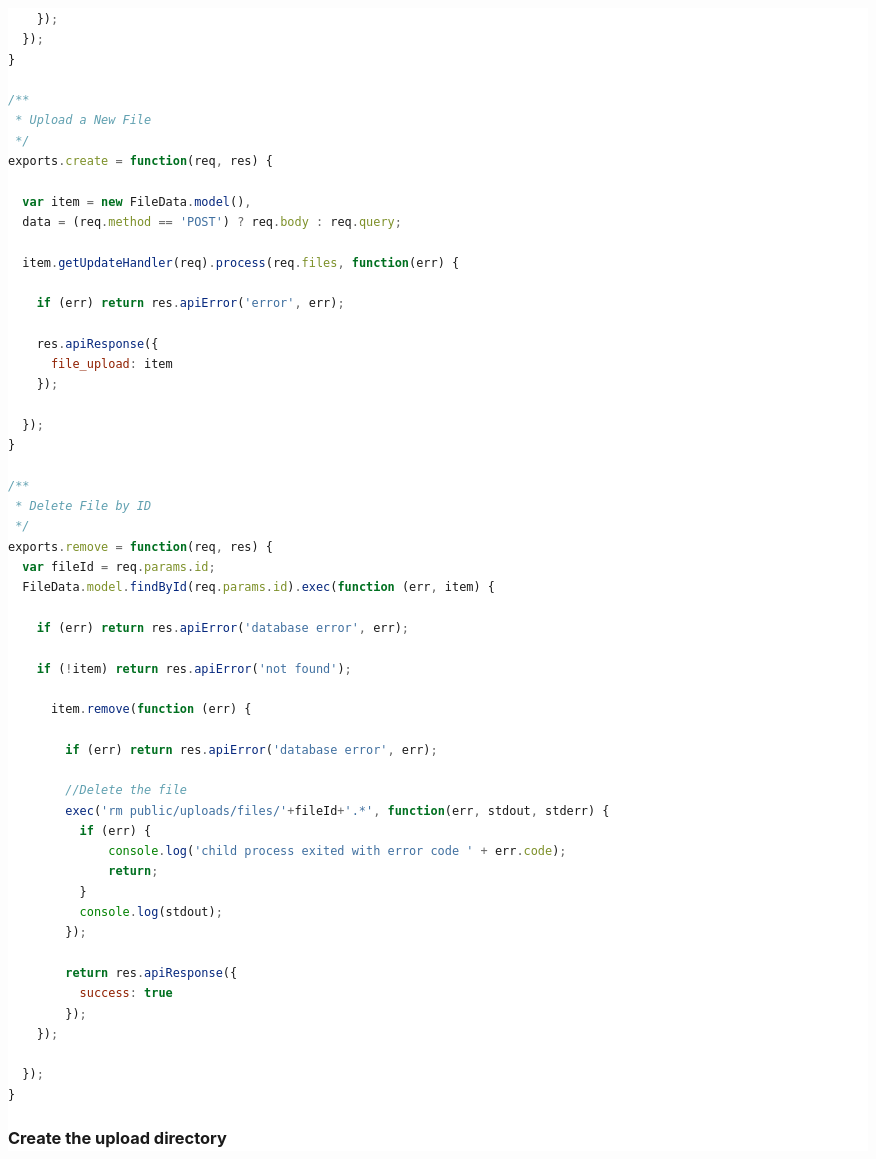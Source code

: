 ```javascript
    });
  });
}

/**
 * Upload a New File
 */
exports.create = function(req, res) {

  var item = new FileData.model(),
  data = (req.method == 'POST') ? req.body : req.query;

  item.getUpdateHandler(req).process(req.files, function(err) {

    if (err) return res.apiError('error', err);

    res.apiResponse({
      file_upload: item
    });

  });
}

/**
 * Delete File by ID
 */
exports.remove = function(req, res) {
  var fileId = req.params.id;
  FileData.model.findById(req.params.id).exec(function (err, item) {

    if (err) return res.apiError('database error', err);

    if (!item) return res.apiError('not found');

      item.remove(function (err) {

        if (err) return res.apiError('database error', err);

        //Delete the file
        exec('rm public/uploads/files/'+fileId+'.*', function(err, stdout, stderr) {
          if (err) {
              console.log('child process exited with error code ' + err.code);
              return;
          }
          console.log(stdout);
        });

        return res.apiResponse({
          success: true
        });
    });

  });
}
```
### Create the upload directory
